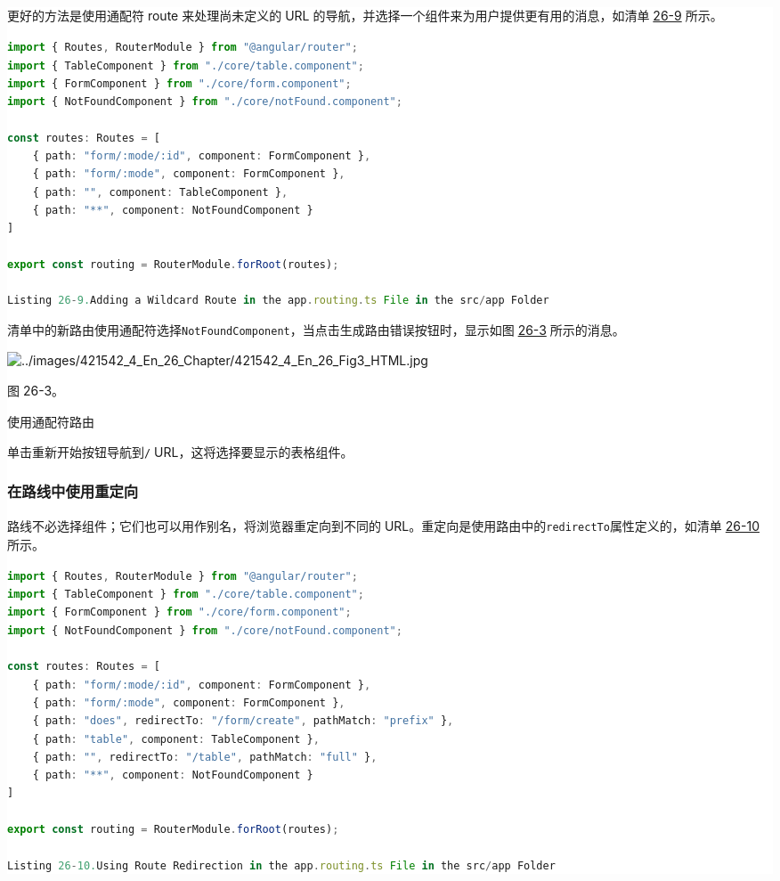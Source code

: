 更好的方法是使用通配符 route 来处理尚未定义的 URL 的导航，并选择一个组件来为用户提供更有用的消息，如清单 [26-9](#PC11) 所示。

```ts
import { Routes, RouterModule } from "@angular/router";
import { TableComponent } from "./core/table.component";
import { FormComponent } from "./core/form.component";
import { NotFoundComponent } from "./core/notFound.component";

const routes: Routes = [
    { path: "form/:mode/:id", component: FormComponent },
    { path: "form/:mode", component: FormComponent },
    { path: "", component: TableComponent },
    { path: "**", component: NotFoundComponent }
]

export const routing = RouterModule.forRoot(routes);

Listing 26-9.Adding a Wildcard Route in the app.routing.ts File in the src/app Folder

```

清单中的新路由使用通配符选择`NotFoundComponent`，当点击生成路由错误按钮时，显示如图 [26-3](#Fig3) 所示的消息。

![../images/421542_4_En_26_Chapter/421542_4_En_26_Fig3_HTML.jpg](../images/421542_4_En_26_Chapter/421542_4_En_26_Fig3_HTML.jpg)

图 26-3。

使用通配符路由

单击重新开始按钮导航到`/` URL，这将选择要显示的表格组件。

### 在路线中使用重定向

路线不必选择组件；它们也可以用作别名，将浏览器重定向到不同的 URL。重定向是使用路由中的`redirectTo`属性定义的，如清单 [26-10](#PC12) 所示。

```ts
import { Routes, RouterModule } from "@angular/router";
import { TableComponent } from "./core/table.component";
import { FormComponent } from "./core/form.component";
import { NotFoundComponent } from "./core/notFound.component";

const routes: Routes = [
    { path: "form/:mode/:id", component: FormComponent },
    { path: "form/:mode", component: FormComponent },
    { path: "does", redirectTo: "/form/create", pathMatch: "prefix" },
    { path: "table", component: TableComponent },
    { path: "", redirectTo: "/table", pathMatch: "full" },
    { path: "**", component: NotFoundComponent }
]

export const routing = RouterModule.forRoot(routes);

Listing 26-10.Using Route Redirection in the app.routing.ts File in the src/app Folder

```
